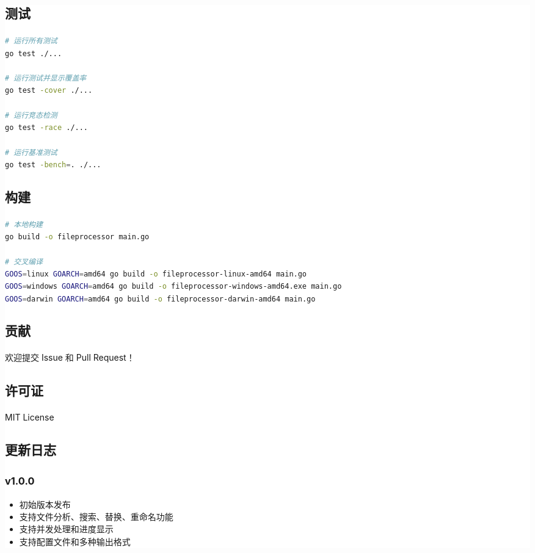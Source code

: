 ## 测试

```bash
# 运行所有测试
go test ./...

# 运行测试并显示覆盖率
go test -cover ./...

# 运行竞态检测
go test -race ./...

# 运行基准测试
go test -bench=. ./...
```

## 构建

```bash
# 本地构建
go build -o fileprocessor main.go

# 交叉编译
GOOS=linux GOARCH=amd64 go build -o fileprocessor-linux-amd64 main.go
GOOS=windows GOARCH=amd64 go build -o fileprocessor-windows-amd64.exe main.go
GOOS=darwin GOARCH=amd64 go build -o fileprocessor-darwin-amd64 main.go
```

## 贡献

欢迎提交 Issue 和 Pull Request！

## 许可证

MIT License

## 更新日志

### v1.0.0
- 初始版本发布
- 支持文件分析、搜索、替换、重命名功能
- 支持并发处理和进度显示
- 支持配置文件和多种输出格式
